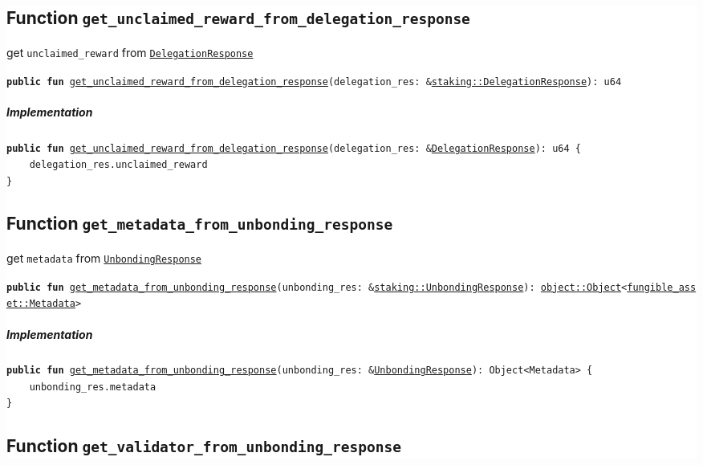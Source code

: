 

<a id="0x1_staking_get_unclaimed_reward_from_delegation_response"></a>

## Function `get_unclaimed_reward_from_delegation_response`

get <code>unclaimed_reward</code> from <code><a href="staking.md#0x1_staking_DelegationResponse">DelegationResponse</a></code>


<pre><code><b>public</b> <b>fun</b> <a href="staking.md#0x1_staking_get_unclaimed_reward_from_delegation_response">get_unclaimed_reward_from_delegation_response</a>(delegation_res: &<a href="staking.md#0x1_staking_DelegationResponse">staking::DelegationResponse</a>): u64
</code></pre>



##### Implementation


<pre><code><b>public</b> <b>fun</b> <a href="staking.md#0x1_staking_get_unclaimed_reward_from_delegation_response">get_unclaimed_reward_from_delegation_response</a>(delegation_res: &<a href="staking.md#0x1_staking_DelegationResponse">DelegationResponse</a>): u64 {
    delegation_res.unclaimed_reward
}
</code></pre>



<a id="0x1_staking_get_metadata_from_unbonding_response"></a>

## Function `get_metadata_from_unbonding_response`

get <code>metadata</code> from <code><a href="staking.md#0x1_staking_UnbondingResponse">UnbondingResponse</a></code>


<pre><code><b>public</b> <b>fun</b> <a href="staking.md#0x1_staking_get_metadata_from_unbonding_response">get_metadata_from_unbonding_response</a>(unbonding_res: &<a href="staking.md#0x1_staking_UnbondingResponse">staking::UnbondingResponse</a>): <a href="object.md#0x1_object_Object">object::Object</a>&lt;<a href="fungible_asset.md#0x1_fungible_asset_Metadata">fungible_asset::Metadata</a>&gt;
</code></pre>



##### Implementation


<pre><code><b>public</b> <b>fun</b> <a href="staking.md#0x1_staking_get_metadata_from_unbonding_response">get_metadata_from_unbonding_response</a>(unbonding_res: &<a href="staking.md#0x1_staking_UnbondingResponse">UnbondingResponse</a>): Object&lt;Metadata&gt; {
    unbonding_res.metadata
}
</code></pre>



<a id="0x1_staking_get_validator_from_unbonding_response"></a>

## Function `get_validator_from_unbonding_response`
